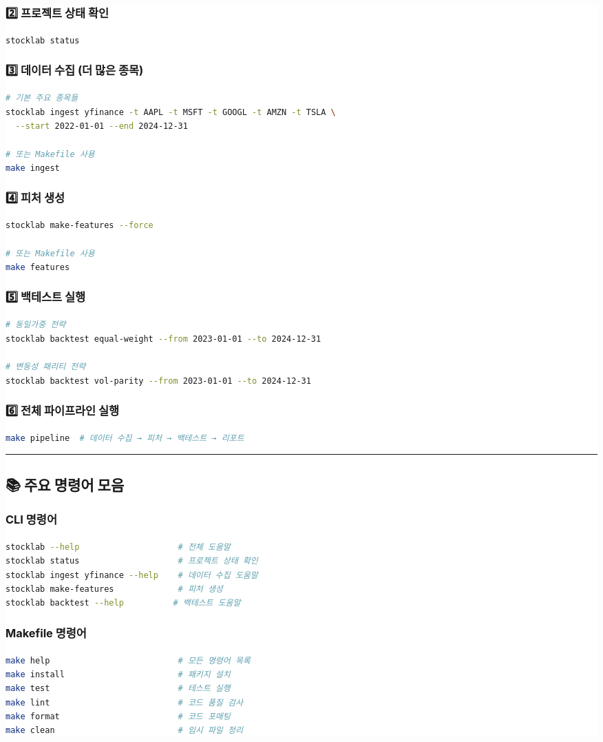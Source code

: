 ### 2️⃣ 프로젝트 상태 확인
```bash
stocklab status
```

### 3️⃣ 데이터 수집 (더 많은 종목)
```bash
# 기본 주요 종목들
stocklab ingest yfinance -t AAPL -t MSFT -t GOOGL -t AMZN -t TSLA \
  --start 2022-01-01 --end 2024-12-31

# 또는 Makefile 사용
make ingest
```

### 4️⃣ 피처 생성
```bash
stocklab make-features --force

# 또는 Makefile 사용
make features
```

### 5️⃣ 백테스트 실행
```bash
# 동일가중 전략
stocklab backtest equal-weight --from 2023-01-01 --to 2024-12-31

# 변동성 패리티 전략
stocklab backtest vol-parity --from 2023-01-01 --to 2024-12-31
```

### 6️⃣ 전체 파이프라인 실행
```bash
make pipeline  # 데이터 수집 → 피처 → 백테스트 → 리포트
```

---

## 📚 주요 명령어 모음

### CLI 명령어
```bash
stocklab --help                    # 전체 도움말
stocklab status                    # 프로젝트 상태 확인
stocklab ingest yfinance --help    # 데이터 수집 도움말
stocklab make-features             # 피처 생성
stocklab backtest --help          # 백테스트 도움말
```

### Makefile 명령어
```bash
make help                          # 모든 명령어 목록
make install                       # 패키지 설치
make test                          # 테스트 실행
make lint                          # 코드 품질 검사
make format                        # 코드 포매팅
make clean                         # 임시 파일 정리
```
